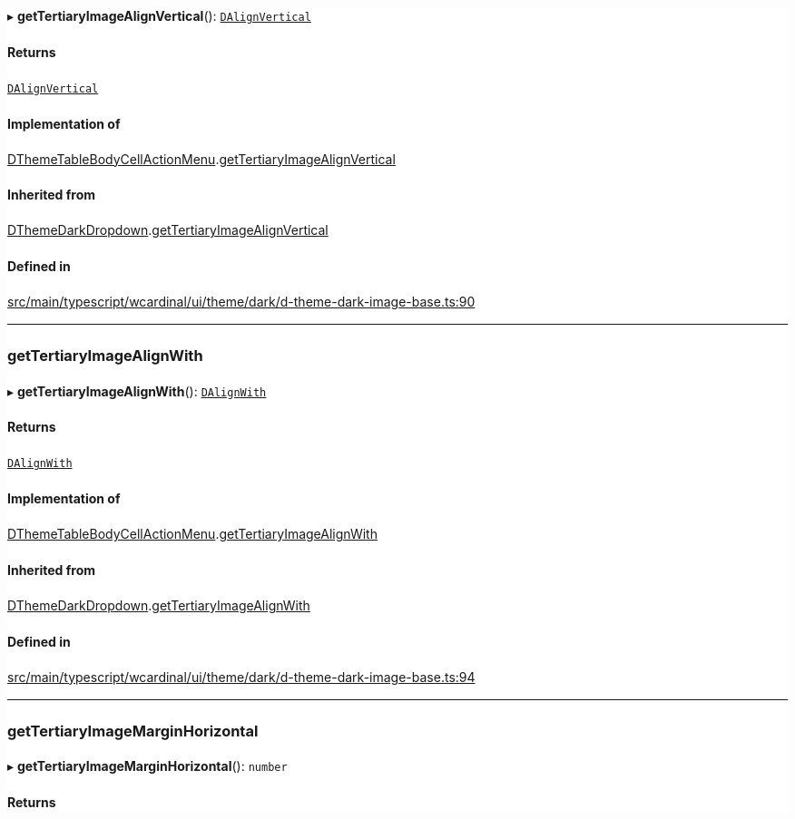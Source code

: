 ▸ **getTertiaryImageAlignVertical**(): [`DAlignVertical`](../index.md#dalignvertical)

#### Returns

[`DAlignVertical`](../index.md#dalignvertical)

#### Implementation of

[DThemeTableBodyCellActionMenu](../interfaces/DThemeTableBodyCellActionMenu.md).[getTertiaryImageAlignVertical](../interfaces/DThemeTableBodyCellActionMenu.md#gettertiaryimagealignvertical)

#### Inherited from

[DThemeDarkDropdown](DThemeDarkDropdown.md).[getTertiaryImageAlignVertical](DThemeDarkDropdown.md#gettertiaryimagealignvertical)

#### Defined in

[src/main/typescript/wcardinal/ui/theme/dark/d-theme-dark-image-base.ts:90](https://github.com/winter-cardinal/winter-cardinal-ui/blob/v0.457.0/src/main/typescript/wcardinal/ui/theme/dark/d-theme-dark-image-base.ts#L90)

___

### getTertiaryImageAlignWith

▸ **getTertiaryImageAlignWith**(): [`DAlignWith`](../index.md#dalignwith)

#### Returns

[`DAlignWith`](../index.md#dalignwith)

#### Implementation of

[DThemeTableBodyCellActionMenu](../interfaces/DThemeTableBodyCellActionMenu.md).[getTertiaryImageAlignWith](../interfaces/DThemeTableBodyCellActionMenu.md#gettertiaryimagealignwith)

#### Inherited from

[DThemeDarkDropdown](DThemeDarkDropdown.md).[getTertiaryImageAlignWith](DThemeDarkDropdown.md#gettertiaryimagealignwith)

#### Defined in

[src/main/typescript/wcardinal/ui/theme/dark/d-theme-dark-image-base.ts:94](https://github.com/winter-cardinal/winter-cardinal-ui/blob/v0.457.0/src/main/typescript/wcardinal/ui/theme/dark/d-theme-dark-image-base.ts#L94)

___

### getTertiaryImageMarginHorizontal

▸ **getTertiaryImageMarginHorizontal**(): `number`

#### Returns
